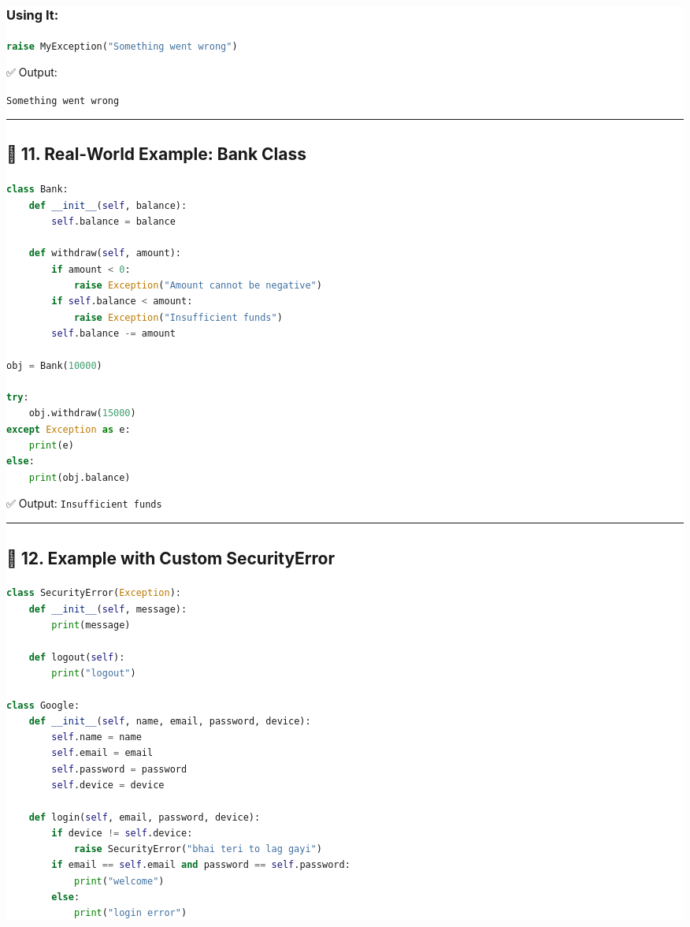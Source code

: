 ### Using It:

```python
raise MyException("Something went wrong")
```

✅ Output:

```
Something went wrong
```

---

## 🔹 11. Real-World Example: Bank Class

```python
class Bank:
    def __init__(self, balance):
        self.balance = balance

    def withdraw(self, amount):
        if amount < 0:
            raise Exception("Amount cannot be negative")
        if self.balance < amount:
            raise Exception("Insufficient funds")
        self.balance -= amount

obj = Bank(10000)

try:
    obj.withdraw(15000)
except Exception as e:
    print(e)
else:
    print(obj.balance)
```

✅ Output: `Insufficient funds`

---

## 🔹 12. Example with Custom SecurityError

```python
class SecurityError(Exception):
    def __init__(self, message):
        print(message)

    def logout(self):
        print("logout")

class Google:
    def __init__(self, name, email, password, device):
        self.name = name
        self.email = email
        self.password = password
        self.device = device

    def login(self, email, password, device):
        if device != self.device:
            raise SecurityError("bhai teri to lag gayi")
        if email == self.email and password == self.password:
            print("welcome")
        else:
            print("login error")
```